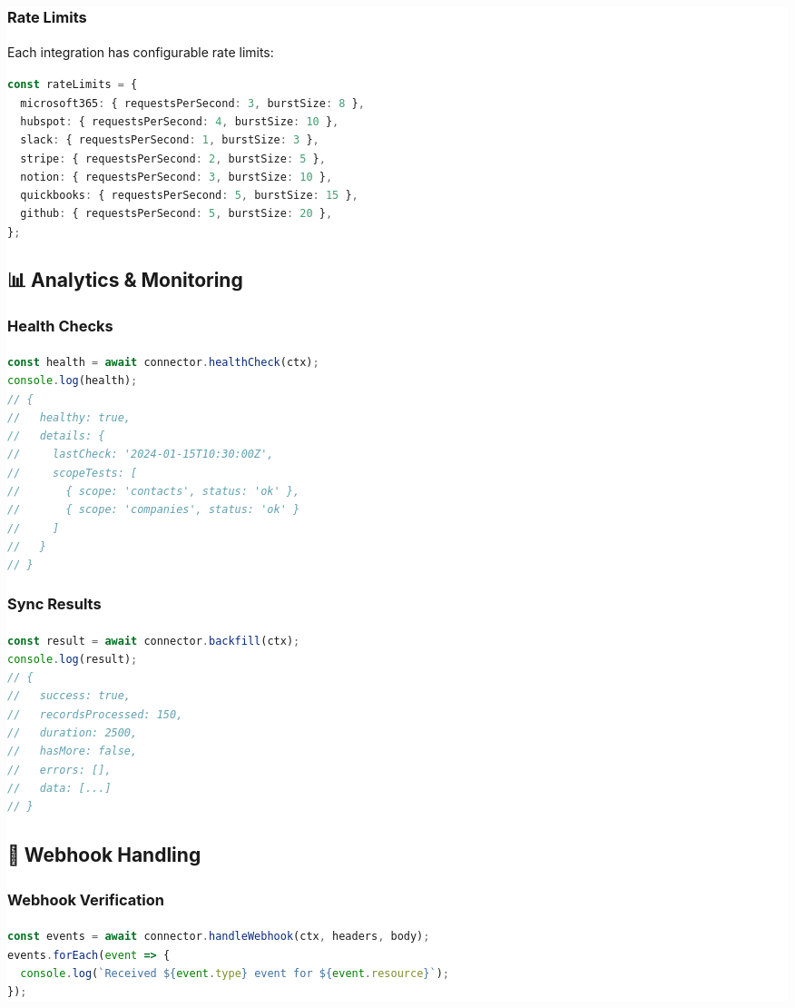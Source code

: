 ### **Rate Limits**
Each integration has configurable rate limits:
```typescript
const rateLimits = {
  microsoft365: { requestsPerSecond: 3, burstSize: 8 },
  hubspot: { requestsPerSecond: 4, burstSize: 10 },
  slack: { requestsPerSecond: 1, burstSize: 3 },
  stripe: { requestsPerSecond: 2, burstSize: 5 },
  notion: { requestsPerSecond: 3, burstSize: 10 },
  quickbooks: { requestsPerSecond: 5, burstSize: 15 },
  github: { requestsPerSecond: 5, burstSize: 20 },
};
```

## 📊 Analytics & Monitoring

### **Health Checks**
```typescript
const health = await connector.healthCheck(ctx);
console.log(health);
// {
//   healthy: true,
//   details: {
//     lastCheck: '2024-01-15T10:30:00Z',
//     scopeTests: [
//       { scope: 'contacts', status: 'ok' },
//       { scope: 'companies', status: 'ok' }
//     ]
//   }
// }
```

### **Sync Results**
```typescript
const result = await connector.backfill(ctx);
console.log(result);
// {
//   success: true,
//   recordsProcessed: 150,
//   duration: 2500,
//   hasMore: false,
//   errors: [],
//   data: [...]
// }
```

## 🔄 Webhook Handling

### **Webhook Verification**
```typescript
const events = await connector.handleWebhook(ctx, headers, body);
events.forEach(event => {
  console.log(`Received ${event.type} event for ${event.resource}`);
});
```
